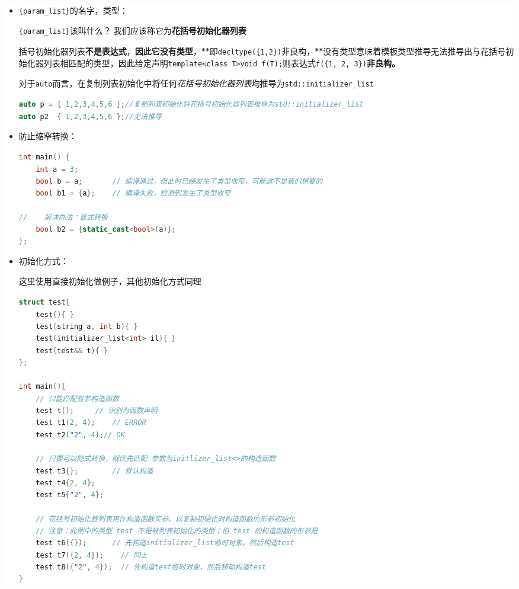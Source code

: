- `{param_list}`的名字，类型：

  `{param_list}`该叫什么？ 我们应该称它为**花括号初始化器列表**

  括号初始化器列表**不是表达式**，**因此它没有类型**，**即`decltype({1,2})`非良构，**没有类型意味着模板类型推导无法推导出与花括号初始化器列表相匹配的类型，因此给定声明`template<class T>void f(T);`则表达式`f({1, 2, 3})`**非良构。**

  对于`auto`而言，在复制列表初始化中将任何*花括号初始化器列表*均推导为`std::initializer_list`

  ```c++
  auto p = { 1,2,3,4,5,6 };//复制列表初始化将花括号初始化器列表推导为std::initializer_list
  auto p2  { 1,2,3,4,5,6 };//无法推导
  ```

- 防止缩窄转换：

  ```c++
  int main() {
      int a = 3;
      bool b = a;		// 编译通过，但此时已经发生了类型收窄，可能这不是我们想要的
      bool b1 = {a};	// 编译失败，检测到发生了类型收窄
      
  //	解决办法：显式转换
      bool b2 = {static_cast<bool>(a)};
  };
  ```

- 初始化方式：

  这里使用直接初始化做例子，其他初始化方式同理

  ```c++
  struct test{
      test(){ }
      test(string a, int b){ }
      test(initializer_list<int> il){ }
      test(test&& t){ }
  };
  
  int main(){
      // 只能匹配有参构造函数
      test t();		// 识别为函数声明
      test t1(2, 4);	// ERROR
      test t2("2", 4);// OK
  
      // 只要可以隐式转换，就优先匹配 参数为initlizer_list<>的构造函数
      test t3{};		// 默认构造
      test t4{2, 4};
      test t5{"2", 4};
  
      // 花括号初始化器列表用作构造函数实参。以复制初始化对构造函数的形参初始化
      // 注意：此例中的类型 test 不是被列表初始化的类型；但 test 的构造函数的形参是
      test t6({});		// 先构造initializer_list临时对象，然后构造test
      test t7({2, 4});    // 同上
      test t8({"2", 4});  // 先构造test临时对象，然后移动构造test
  }
  ```
